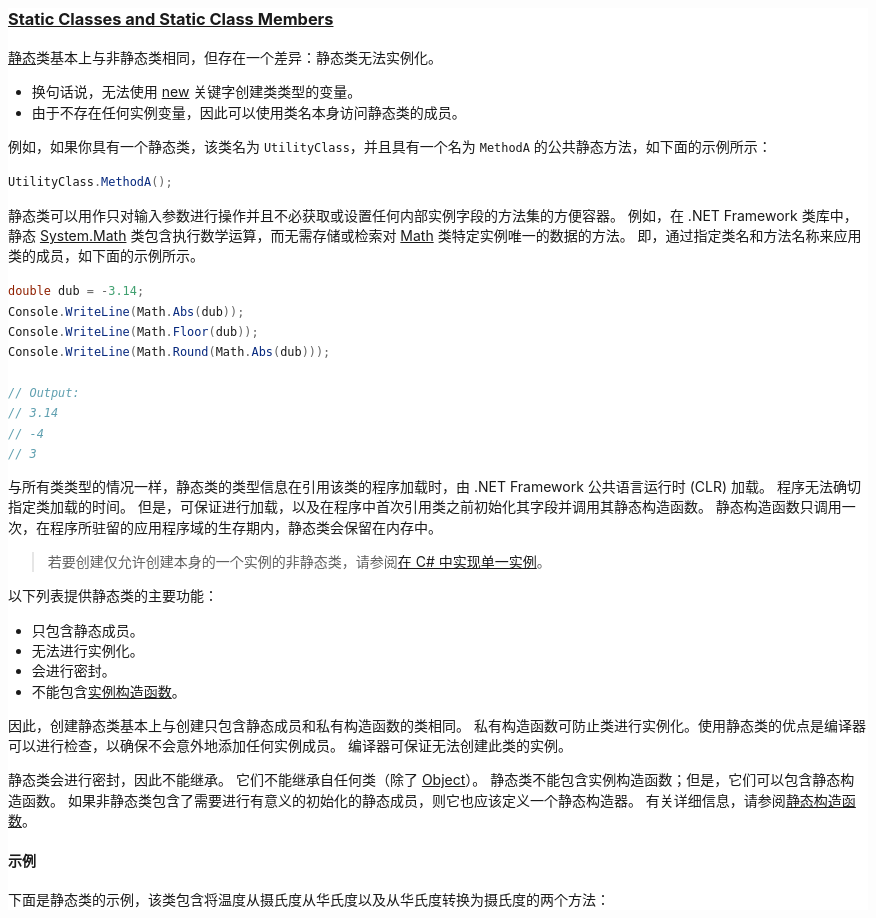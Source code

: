 ### [Static Classes and Static Class Members](https://docs.microsoft.com/en-us/dotnet/csharp/programming-guide/classes-and-structs/static-classes-and-static-class-members)

[静态](https://docs.microsoft.com/zh-cn/dotnet/csharp/language-reference/keywords/static)类基本上与非静态类相同，但存在一个差异：静态类无法实例化。 
-  换句话说，无法使用 [new](https://docs.microsoft.com/zh-cn/dotnet/csharp/language-reference/keywords/new) 关键字创建类类型的变量。 
-  由于不存在任何实例变量，因此可以使用类名本身访问静态类的成员。 

例如，如果你具有一个静态类，该类名为 `UtilityClass`，并且具有一个名为 `MethodA` 的公共静态方法，如下面的示例所示：

```csharp
UtilityClass.MethodA();  
```

静态类可以用作只对输入参数进行操作并且不必获取或设置任何内部实例字段的方法集的方便容器。 例如，在 .NET Framework 类库中，静态 [System.Math](https://docs.microsoft.com/zh-cn/dotnet/api/system.math) 类包含执行数学运算，而无需存储或检索对 [Math](https://docs.microsoft.com/zh-cn/dotnet/api/system.math) 类特定实例唯一的数据的方法。 即，通过指定类名和方法名称来应用类的成员，如下面的示例所示。

```csharp
double dub = -3.14;  
Console.WriteLine(Math.Abs(dub));  
Console.WriteLine(Math.Floor(dub));  
Console.WriteLine(Math.Round(Math.Abs(dub)));  
  
// Output:  
// 3.14  
// -4  
// 3  
```

与所有类类型的情况一样，静态类的类型信息在引用该类的程序加载时，由 .NET Framework 公共语言运行时 (CLR) 加载。 程序无法确切指定类加载的时间。 但是，可保证进行加载，以及在程序中首次引用类之前初始化其字段并调用其静态构造函数。 静态构造函数只调用一次，在程序所驻留的应用程序域的生存期内，静态类会保留在内存中。

>  若要创建仅允许创建本身的一个实例的非静态类，请参阅[在 C# 中实现单一实例](https://docs.microsoft.com/previous-versions/msp-n-p/ff650316%28v=pandp.10%29)。

以下列表提供静态类的主要功能：

- 只包含静态成员。
- 无法进行实例化。
- 会进行密封。
- 不能包含[实例构造函数](https://docs.microsoft.com/zh-cn/dotnet/csharp/programming-guide/classes-and-structs/instance-constructors)。

因此，创建静态类基本上与创建只包含静态成员和私有构造函数的类相同。 私有构造函数可防止类进行实例化。使用静态类的优点是编译器可以进行检查，以确保不会意外地添加任何实例成员。 编译器可保证无法创建此类的实例。

静态类会进行密封，因此不能继承。 它们不能继承自任何类（除了 [Object](https://docs.microsoft.com/zh-cn/dotnet/api/system.object)）。 静态类不能包含实例构造函数；但是，它们可以包含静态构造函数。 如果非静态类包含了需要进行有意义的初始化的静态成员，则它也应该定义一个静态构造器。 有关详细信息，请参阅[静态构造函数](https://docs.microsoft.com/zh-cn/dotnet/csharp/programming-guide/classes-and-structs/static-constructors)。

#### 示例

下面是静态类的示例，该类包含将温度从摄氏度从华氏度以及从华氏度转换为摄氏度的两个方法：
